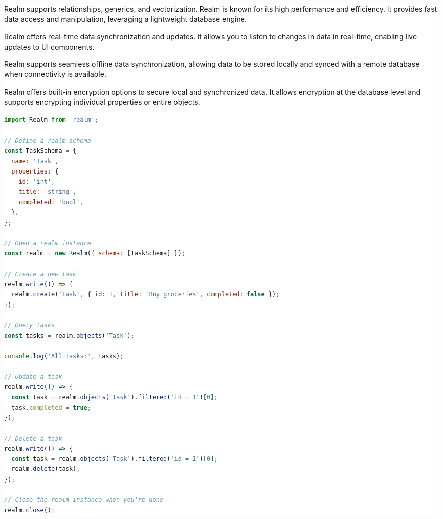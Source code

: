 Realm supports relationships, generics, and vectorization. Realm is known for its high performance and efficiency. It provides fast data access and manipulation, leveraging a lightweight database engine.

Realm offers real-time data synchronization and updates. It allows you to listen to changes in data in real-time, enabling live updates to UI components.

Realm supports seamless offline data synchronization, allowing data to be stored locally and synced with a remote database when connectivity is available.

Realm offers built-in encryption options to secure local and synchronized data. It allows encryption at the database level and supports encrypting individual properties or entire objects.

```javascript
import Realm from 'realm';

// Define a realm schema
const TaskSchema = {
  name: 'Task',
  properties: {
    id: 'int',
    title: 'string',
    completed: 'bool',
  },
};

// Open a realm instance
const realm = new Realm({ schema: [TaskSchema] });

// Create a new task
realm.write(() => {
  realm.create('Task', { id: 1, title: 'Buy groceries', completed: false });
});

// Query tasks
const tasks = realm.objects('Task');

console.log('All tasks:', tasks);

// Update a task
realm.write(() => {
  const task = realm.objects('Task').filtered('id = 1')[0];
  task.completed = true;
});

// Delete a task
realm.write(() => {
  const task = realm.objects('Task').filtered('id = 1')[0];
  realm.delete(task);
});

// Close the realm instance when you're done
realm.close();
```
